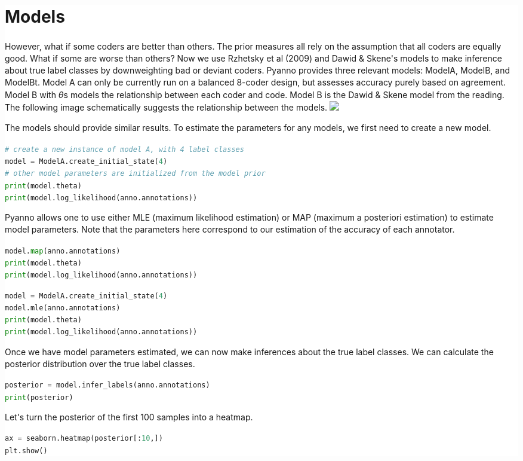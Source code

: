 # Models

However, what if some coders are better than others. The prior measures all rely
on the assumption that all coders are equally good. What if some are worse than
others? Now we use Rzhetsky et al (2009) and Dawid & Skene's models to make
inference about true label classes by downweighting bad or deviant coders.
Pyanno provides three relevant models: ModelA, ModelB, and ModelBt. Model A can
only be currently run on a balanced 8-coder design, but assesses accuracy purely
based on agreement. Model B with $\theta$s models the relationship between each
coder and code. Model B is the Dawid & Skene model from the reading. The
following image schematically suggests the relationship between the models. <img
src="data/models.png">

The models should provide similar results. To estimate the parameters for any
models, we first need to create a new model.

```python
# create a new instance of model A, with 4 label classes
model = ModelA.create_initial_state(4)
# other model parameters are initialized from the model prior
print(model.theta)
print(model.log_likelihood(anno.annotations))
```

Pyanno allows one to use either MLE (maximum likelihood estimation) or MAP
(maximum a posteriori estimation) to estimate model parameters. Note that the
parameters here correspond to our estimation of the accuracy of each annotator.

```python
model.map(anno.annotations)
print(model.theta)
print(model.log_likelihood(anno.annotations))
```

```python
model = ModelA.create_initial_state(4)
model.mle(anno.annotations)
print(model.theta)
print(model.log_likelihood(anno.annotations))
```

Once we have model parameters estimated, we can now make inferences about the
true label classes. We can calculate the posterior distribution over the true
label classes.

```python
posterior = model.infer_labels(anno.annotations)
print(posterior)
```

Let's turn the posterior of the first 100 samples into a heatmap.

```python
ax = seaborn.heatmap(posterior[:10,])
plt.show()
```
